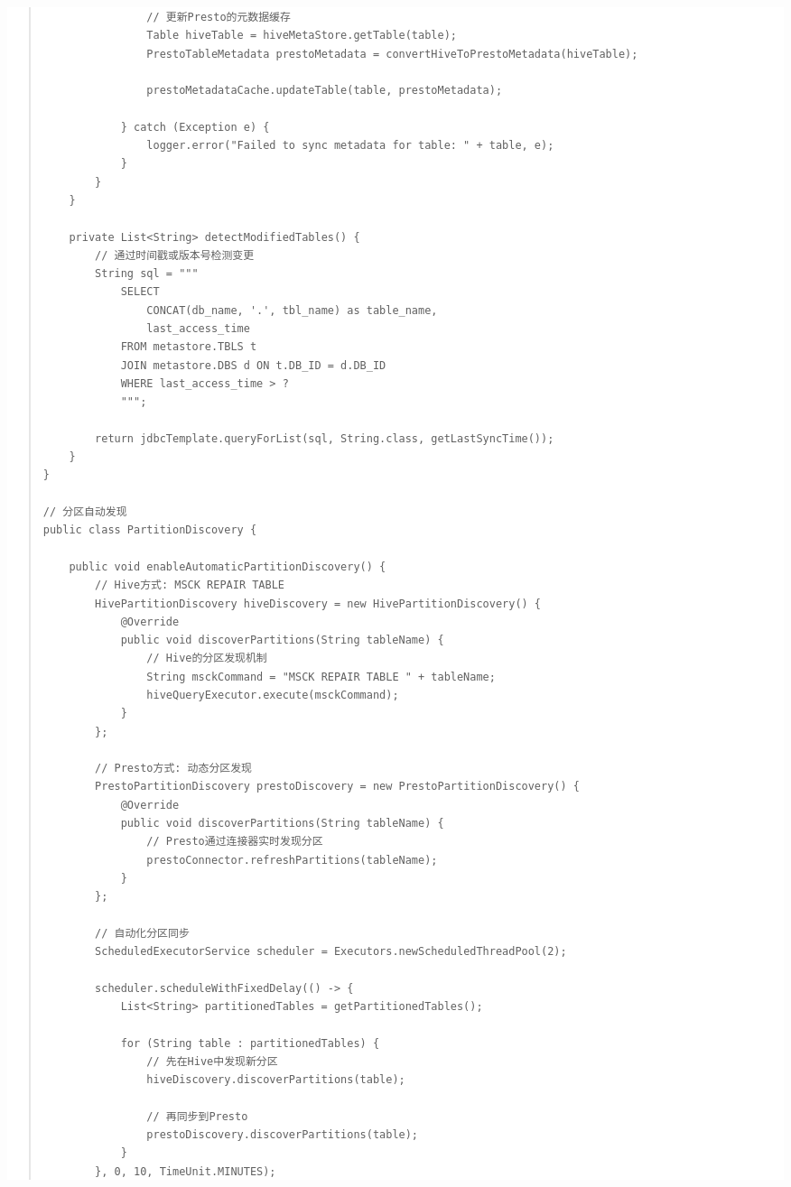 >                     // 更新Presto的元数据缓存
>                     Table hiveTable = hiveMetaStore.getTable(table);
>                     PrestoTableMetadata prestoMetadata = convertHiveToPrestoMetadata(hiveTable);
>
>                     prestoMetadataCache.updateTable(table, prestoMetadata);
>
>                 } catch (Exception e) {
>                     logger.error("Failed to sync metadata for table: " + table, e);
>                 }
>             }
>         }
>
>         private List<String> detectModifiedTables() {
>             // 通过时间戳或版本号检测变更
>             String sql = """
>                 SELECT
>                     CONCAT(db_name, '.', tbl_name) as table_name,
>                     last_access_time
>                 FROM metastore.TBLS t
>                 JOIN metastore.DBS d ON t.DB_ID = d.DB_ID
>                 WHERE last_access_time > ?
>                 """;
>
>             return jdbcTemplate.queryForList(sql, String.class, getLastSyncTime());
>         }
>     }
>
>     // 分区自动发现
>     public class PartitionDiscovery {
>
>         public void enableAutomaticPartitionDiscovery() {
>             // Hive方式: MSCK REPAIR TABLE
>             HivePartitionDiscovery hiveDiscovery = new HivePartitionDiscovery() {
>                 @Override
>                 public void discoverPartitions(String tableName) {
>                     // Hive的分区发现机制
>                     String msckCommand = "MSCK REPAIR TABLE " + tableName;
>                     hiveQueryExecutor.execute(msckCommand);
>                 }
>             };
>
>             // Presto方式: 动态分区发现
>             PrestoPartitionDiscovery prestoDiscovery = new PrestoPartitionDiscovery() {
>                 @Override
>                 public void discoverPartitions(String tableName) {
>                     // Presto通过连接器实时发现分区
>                     prestoConnector.refreshPartitions(tableName);
>                 }
>             };
>
>             // 自动化分区同步
>             ScheduledExecutorService scheduler = Executors.newScheduledThreadPool(2);
>
>             scheduler.scheduleWithFixedDelay(() -> {
>                 List<String> partitionedTables = getPartitionedTables();
>
>                 for (String table : partitionedTables) {
>                     // 先在Hive中发现新分区
>                     hiveDiscovery.discoverPartitions(table);
>
>                     // 再同步到Presto
>                     prestoDiscovery.discoverPartitions(table);
>                 }
>             }, 0, 10, TimeUnit.MINUTES);
